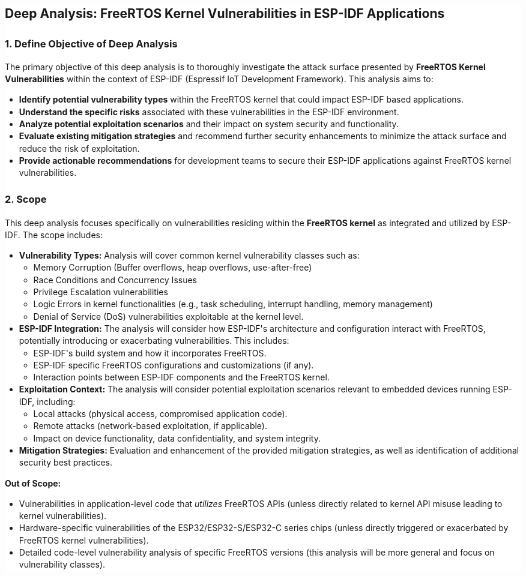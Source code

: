 ## Deep Analysis: FreeRTOS Kernel Vulnerabilities in ESP-IDF Applications

### 1. Define Objective of Deep Analysis

The primary objective of this deep analysis is to thoroughly investigate the attack surface presented by **FreeRTOS Kernel Vulnerabilities** within the context of ESP-IDF (Espressif IoT Development Framework). This analysis aims to:

*   **Identify potential vulnerability types** within the FreeRTOS kernel that could impact ESP-IDF based applications.
*   **Understand the specific risks** associated with these vulnerabilities in the ESP-IDF environment.
*   **Analyze potential exploitation scenarios** and their impact on system security and functionality.
*   **Evaluate existing mitigation strategies** and recommend further security enhancements to minimize the attack surface and reduce the risk of exploitation.
*   **Provide actionable recommendations** for development teams to secure their ESP-IDF applications against FreeRTOS kernel vulnerabilities.

### 2. Scope

This deep analysis focuses specifically on vulnerabilities residing within the **FreeRTOS kernel** as integrated and utilized by ESP-IDF. The scope includes:

*   **Vulnerability Types:**  Analysis will cover common kernel vulnerability classes such as:
    *   Memory Corruption (Buffer overflows, heap overflows, use-after-free)
    *   Race Conditions and Concurrency Issues
    *   Privilege Escalation vulnerabilities
    *   Logic Errors in kernel functionalities (e.g., task scheduling, interrupt handling, memory management)
    *   Denial of Service (DoS) vulnerabilities exploitable at the kernel level.
*   **ESP-IDF Integration:**  The analysis will consider how ESP-IDF's architecture and configuration interact with FreeRTOS, potentially introducing or exacerbating vulnerabilities. This includes:
    *   ESP-IDF's build system and how it incorporates FreeRTOS.
    *   ESP-IDF specific FreeRTOS configurations and customizations (if any).
    *   Interaction points between ESP-IDF components and the FreeRTOS kernel.
*   **Exploitation Context:** The analysis will consider potential exploitation scenarios relevant to embedded devices running ESP-IDF, including:
    *   Local attacks (physical access, compromised application code).
    *   Remote attacks (network-based exploitation, if applicable).
    *   Impact on device functionality, data confidentiality, and system integrity.
*   **Mitigation Strategies:**  Evaluation and enhancement of the provided mitigation strategies, as well as identification of additional security best practices.

**Out of Scope:**

*   Vulnerabilities in application-level code that *utilizes* FreeRTOS APIs (unless directly related to kernel API misuse leading to kernel vulnerabilities).
*   Hardware-specific vulnerabilities of the ESP32/ESP32-S/ESP32-C series chips (unless directly triggered or exacerbated by FreeRTOS kernel vulnerabilities).
*   Detailed code-level vulnerability analysis of specific FreeRTOS versions (this analysis will be more general and focus on vulnerability classes).
